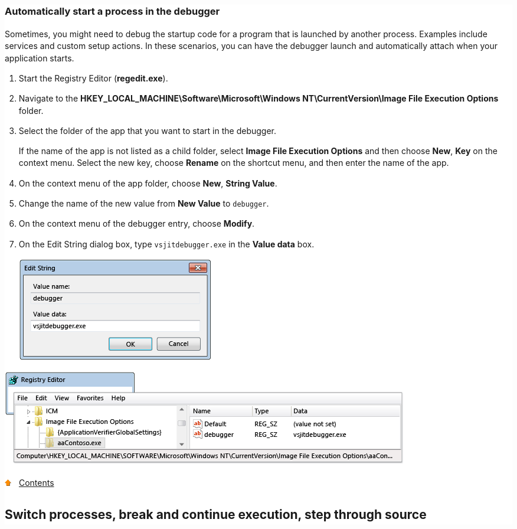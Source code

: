 ###  <a name="BKMK_Automatically_start_an_process_in_the_debugger"></a> Automatically start a process in the debugger  
 Sometimes, you might need to debug the startup code for a program that is launched by another process. Examples include services and custom setup actions. In these scenarios, you can have the debugger launch and automatically attach when your application starts.  
  
1.  Start the Registry Editor (**regedit.exe**).  
  
2.  Navigate to the **HKEY_LOCAL_MACHINE\Software\Microsoft\Windows NT\CurrentVersion\Image File Execution Options** folder.  
  
3.  Select the folder of the app that you want to start in the debugger.  
  
     If the name of the app is not listed as a child folder, select **Image File Execution Options** and then choose **New**, **Key** on the context menu. Select the new key, choose **Rename** on the shortcut menu, and then enter the name of the app.  
  
4.  On the context menu of the app folder, choose **New**, **String Value**.  
  
5.  Change the name of the new value from **New Value** to `debugger`.  
  
6.  On the context menu of the debugger entry, choose **Modify**.  
  
7.  On the Edit String dialog box, type `vsjitdebugger.exe` in the **Value data** box.  
  
     ![Edit String dialog box](../debugger/media/dbg_execution_automaticstart_editstringdlg.png "DBG_Execution_AutomaticStart_EditStringDlg")  
  
 ![Automatic debugger start entry in regedit.exe](../debugger/media/dbg_execution_automaticstart_result.png "DBG_Execution_AutomaticStart_Result")  
  
 ![Back to top](../debugger/media/pcs_backtotop.png "PCS_BackToTop") [Contents](#BKMK_Contents)  
  
##  <a name="BKMK_Switch_processes__break_and_continue_execution__step_through_source"></a> Switch processes, break and continue execution, step through source  
  